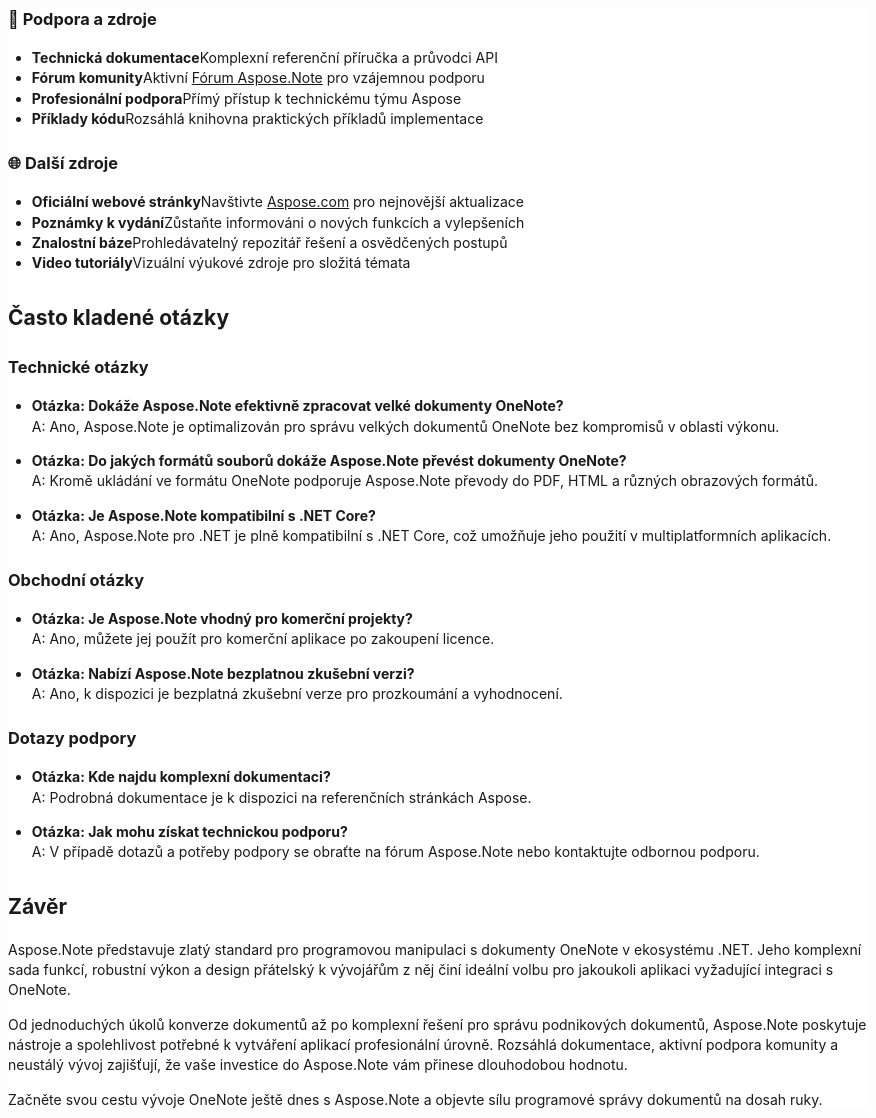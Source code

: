 ### 🔧 **Podpora a zdroje**
- **Technická dokumentace**Komplexní referenční příručka a průvodci API
- **Fórum komunity**Aktivní [Fórum Aspose.Note](https://forum.aspose.com/c/note/28) pro vzájemnou podporu
- **Profesionální podpora**Přímý přístup k technickému týmu Aspose
- **Příklady kódu**Rozsáhlá knihovna praktických příkladů implementace

### 🌐 **Další zdroje**
- **Oficiální webové stránky**Navštivte [Aspose.com](https://www.aspose.com/) pro nejnovější aktualizace
- **Poznámky k vydání**Zůstaňte informováni o nových funkcích a vylepšeních
- **Znalostní báze**Prohledávatelný repozitář řešení a osvědčených postupů
- **Video tutoriály**Vizuální výukové zdroje pro složitá témata

## Často kladené otázky

### **Technické otázky**
- **Otázka: Dokáže Aspose.Note efektivně zpracovat velké dokumenty OneNote?**  
  A: Ano, Aspose.Note je optimalizován pro správu velkých dokumentů OneNote bez kompromisů v oblasti výkonu.

- **Otázka: Do jakých formátů souborů dokáže Aspose.Note převést dokumenty OneNote?**  
  A: Kromě ukládání ve formátu OneNote podporuje Aspose.Note převody do PDF, HTML a různých obrazových formátů.

- **Otázka: Je Aspose.Note kompatibilní s .NET Core?**  
  A: Ano, Aspose.Note pro .NET je plně kompatibilní s .NET Core, což umožňuje jeho použití v multiplatformních aplikacích.

### **Obchodní otázky**
- **Otázka: Je Aspose.Note vhodný pro komerční projekty?**  
  A: Ano, můžete jej použít pro komerční aplikace po zakoupení licence.

- **Otázka: Nabízí Aspose.Note bezplatnou zkušební verzi?**  
  A: Ano, k dispozici je bezplatná zkušební verze pro prozkoumání a vyhodnocení.

### **Dotazy podpory**
- **Otázka: Kde najdu komplexní dokumentaci?**  
  A: Podrobná dokumentace je k dispozici na referenčních stránkách Aspose.

- **Otázka: Jak mohu získat technickou podporu?**  
  A: V případě dotazů a potřeby podpory se obraťte na fórum Aspose.Note nebo kontaktujte odbornou podporu.

## Závěr

Aspose.Note představuje zlatý standard pro programovou manipulaci s dokumenty OneNote v ekosystému .NET. Jeho komplexní sada funkcí, robustní výkon a design přátelský k vývojářům z něj činí ideální volbu pro jakoukoli aplikaci vyžadující integraci s OneNote.

Od jednoduchých úkolů konverze dokumentů až po komplexní řešení pro správu podnikových dokumentů, Aspose.Note poskytuje nástroje a spolehlivost potřebné k vytváření aplikací profesionální úrovně. Rozsáhlá dokumentace, aktivní podpora komunity a neustálý vývoj zajišťují, že vaše investice do Aspose.Note vám přinese dlouhodobou hodnotu.

Začněte svou cestu vývoje OneNote ještě dnes s Aspose.Note a objevte sílu programové správy dokumentů na dosah ruky.